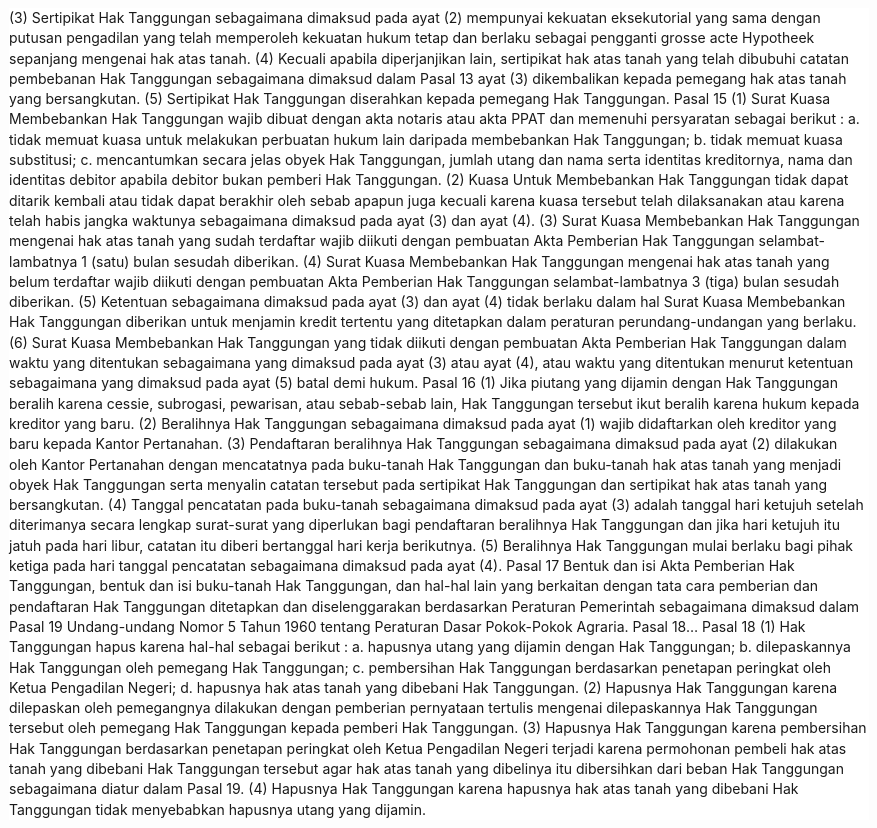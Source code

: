 (3) Sertipikat Hak Tanggungan sebagaimana dimaksud pada ayat (2) mempunyai kekuatan eksekutorial yang sama dengan putusan pengadilan yang telah memperoleh kekuatan hukum tetap dan berlaku sebagai pengganti grosse acte Hypotheek sepanjang mengenai hak atas tanah.
(4) Kecuali apabila diperjanjikan lain, sertipikat hak atas tanah yang telah dibubuhi catatan pembebanan Hak Tanggungan sebagaimana dimaksud dalam Pasal 13 ayat (3) dikembalikan kepada pemegang hak atas tanah yang bersangkutan.
(5) Sertipikat Hak Tanggungan diserahkan kepada pemegang Hak Tanggungan.
Pasal 15
(1) Surat Kuasa Membebankan Hak Tanggungan wajib dibuat dengan akta notaris atau akta PPAT dan memenuhi persyaratan sebagai berikut :
a. tidak memuat kuasa untuk melakukan perbuatan hukum lain daripada membebankan Hak Tanggungan;
b. tidak memuat kuasa substitusi;
c. mencantumkan secara jelas obyek Hak Tanggungan, jumlah utang dan nama serta identitas kreditornya, nama dan identitas debitor apabila debitor bukan pemberi Hak Tanggungan.
(2) Kuasa Untuk Membebankan Hak Tanggungan tidak dapat ditarik kembali atau tidak dapat berakhir oleh sebab apapun juga kecuali karena kuasa tersebut telah dilaksanakan atau karena telah habis jangka waktunya sebagaimana dimaksud pada ayat (3) dan ayat (4).
(3) Surat Kuasa Membebankan Hak Tanggungan mengenai hak atas tanah yang sudah terdaftar wajib diikuti dengan pembuatan Akta Pemberian Hak Tanggungan selambat-lambatnya 1 (satu) bulan sesudah diberikan.
(4) Surat Kuasa Membebankan Hak Tanggungan mengenai hak atas tanah yang belum terdaftar wajib diikuti dengan pembuatan Akta Pemberian Hak Tanggungan selambat-lambatnya 3 (tiga) bulan sesudah diberikan.
(5) Ketentuan sebagaimana dimaksud pada ayat (3) dan ayat (4) tidak berlaku dalam hal Surat Kuasa Membebankan Hak Tanggungan diberikan untuk menjamin kredit tertentu yang ditetapkan dalam peraturan perundang-undangan yang berlaku.
(6) Surat Kuasa Membebankan Hak Tanggungan yang tidak diikuti dengan pembuatan Akta Pemberian Hak Tanggungan dalam waktu yang ditentukan sebagaimana yang dimaksud pada ayat (3) atau ayat (4), atau waktu yang ditentukan menurut ketentuan sebagaimana yang dimaksud pada ayat (5) batal demi hukum.
Pasal 16
(1) Jika piutang yang dijamin dengan Hak Tanggungan beralih karena cessie, subrogasi, pewarisan, atau sebab-sebab lain, Hak Tanggungan tersebut ikut beralih karena hukum kepada kreditor yang baru.
(2) Beralihnya Hak Tanggungan sebagaimana dimaksud pada ayat (1) wajib didaftarkan oleh kreditor yang baru kepada Kantor Pertanahan.
(3) Pendaftaran beralihnya Hak Tanggungan sebagaimana dimaksud pada ayat (2) dilakukan oleh Kantor Pertanahan dengan mencatatnya pada buku-tanah Hak Tanggungan dan buku-tanah hak atas tanah yang menjadi obyek Hak Tanggungan serta menyalin catatan tersebut pada sertipikat Hak Tanggungan dan sertipikat hak atas tanah yang bersangkutan.
(4) Tanggal pencatatan pada buku-tanah sebagaimana dimaksud pada ayat (3) adalah tanggal hari ketujuh setelah diterimanya secara lengkap surat-surat yang diperlukan bagi pendaftaran beralihnya Hak Tanggungan dan jika hari ketujuh itu jatuh pada hari libur, catatan itu diberi bertanggal hari kerja berikutnya.
(5) Beralihnya Hak Tanggungan mulai berlaku bagi pihak ketiga pada hari tanggal pencatatan sebagaimana dimaksud pada ayat (4).
Pasal 17
Bentuk dan isi Akta Pemberian Hak Tanggungan, bentuk dan isi buku-tanah Hak Tanggungan, dan hal-hal lain yang berkaitan dengan tata cara pemberian dan pendaftaran Hak Tanggungan ditetapkan dan diselenggarakan berdasarkan Peraturan Pemerintah sebagaimana dimaksud dalam Pasal 19 Undang-undang Nomor 5 Tahun 1960 tentang Peraturan Dasar Pokok-Pokok Agraria. Pasal 18…
Pasal 18
(1) Hak Tanggungan hapus karena hal-hal sebagai berikut :
a. hapusnya utang yang dijamin dengan Hak Tanggungan;
b. dilepaskannya Hak Tanggungan oleh pemegang Hak Tanggungan;
c. pembersihan Hak Tanggungan berdasarkan penetapan peringkat oleh Ketua Pengadilan Negeri;
d. hapusnya hak atas tanah yang dibebani Hak Tanggungan.
(2) Hapusnya Hak Tanggungan karena dilepaskan oleh pemegangnya dilakukan dengan pemberian pernyataan tertulis mengenai dilepaskannya Hak Tanggungan tersebut oleh pemegang Hak Tanggungan kepada pemberi Hak Tanggungan.
(3) Hapusnya Hak Tanggungan karena pembersihan Hak Tanggungan berdasarkan penetapan peringkat oleh Ketua Pengadilan Negeri terjadi karena permohonan pembeli hak atas tanah yang dibebani Hak Tanggungan tersebut agar hak atas tanah yang dibelinya itu dibersihkan dari beban Hak Tanggungan sebagaimana diatur dalam Pasal 19.
(4) Hapusnya Hak Tanggungan karena hapusnya hak atas tanah yang dibebani Hak Tanggungan tidak menyebabkan hapusnya utang yang dijamin.